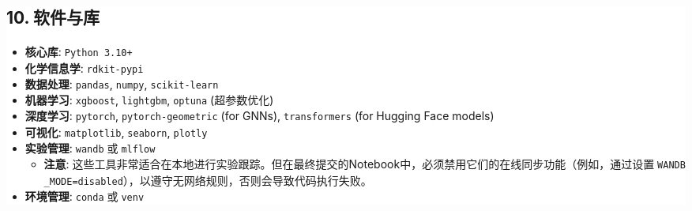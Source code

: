 ## 10. 软件与库

- **核心库**: `Python 3.10+`
- **化学信息学**: `rdkit-pypi`
- **数据处理**: `pandas`, `numpy`, `scikit-learn`
- **机器学习**: `xgboost`, `lightgbm`, `optuna` (超参数优化)
- **深度学习**: `pytorch`, `pytorch-geometric` (for GNNs), `transformers` (for Hugging Face models)
- **可视化**: `matplotlib`, `seaborn`, `plotly`
- **实验管理**: `wandb` 或 `mlflow`
  - **注意**: 这些工具非常适合在本地进行实验跟踪。但在最终提交的Notebook中，必须禁用它们的在线同步功能（例如，通过设置 `WANDB_MODE=disabled`），以遵守无网络规则，否则会导致代码执行失败。
- **环境管理**: `conda` 或 `venv`